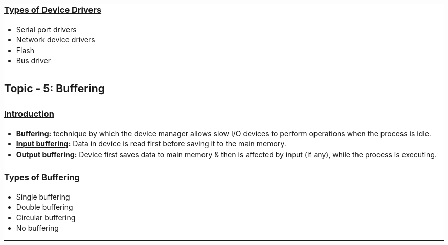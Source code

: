 
### <u>Types of Device Drivers</u>

- Serial port drivers
- Network device drivers
- Flash
- Bus driver



## **Topic - 5: Buffering**

### <u>Introduction</u>

- **<u>Buffering</u>:** technique by which the device manager allows slow I/O devices to perform operations when the process is idle.
- **<u>Input buffering</u>:** Data in device is read first before saving it to the main memory.
- **<u>Output buffering</u>:** Device first saves data to main memory & then is affected by input (if any), while the process is executing.


### <u>Types of Buffering</u>

- Single buffering
- Double buffering
- Circular buffering
- No buffering

---
